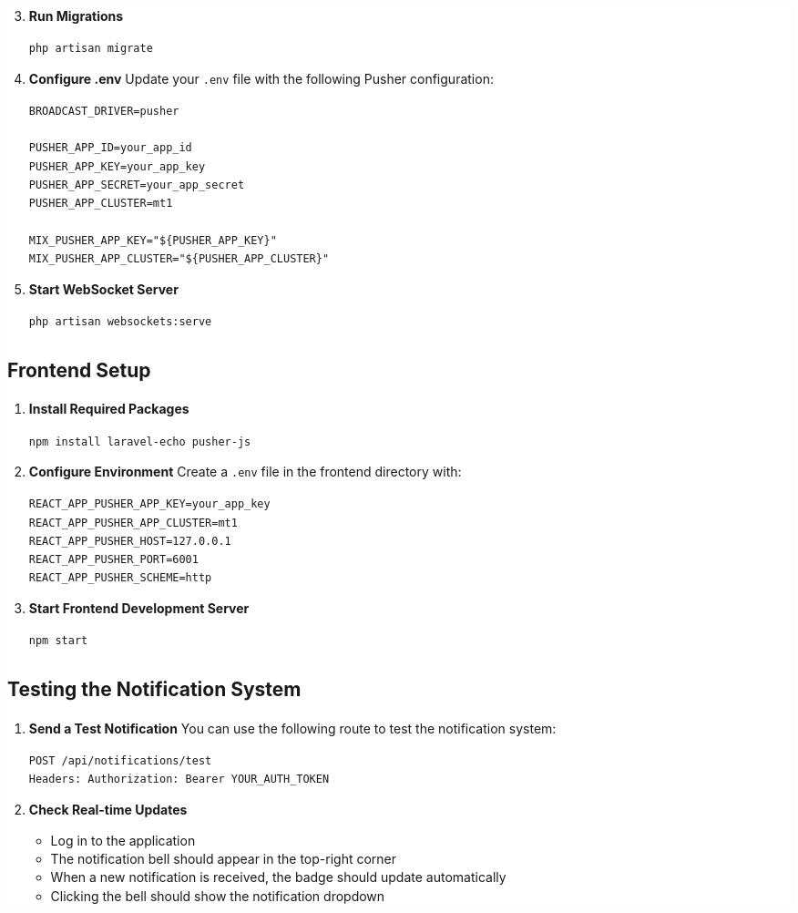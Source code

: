 3. **Run Migrations**
   ```bash
   php artisan migrate
   ```

4. **Configure .env**
   Update your `.env` file with the following Pusher configuration:
   ```
   BROADCAST_DRIVER=pusher
   
   PUSHER_APP_ID=your_app_id
   PUSHER_APP_KEY=your_app_key
   PUSHER_APP_SECRET=your_app_secret
   PUSHER_APP_CLUSTER=mt1
   
   MIX_PUSHER_APP_KEY="${PUSHER_APP_KEY}"
   MIX_PUSHER_APP_CLUSTER="${PUSHER_APP_CLUSTER}"
   ```

5. **Start WebSocket Server**
   ```bash
   php artisan websockets:serve
   ```

## Frontend Setup

1. **Install Required Packages**
   ```bash
   npm install laravel-echo pusher-js
   ```

2. **Configure Environment**
   Create a `.env` file in the frontend directory with:
   ```
   REACT_APP_PUSHER_APP_KEY=your_app_key
   REACT_APP_PUSHER_APP_CLUSTER=mt1
   REACT_APP_PUSHER_HOST=127.0.0.1
   REACT_APP_PUSHER_PORT=6001
   REACT_APP_PUSHER_SCHEME=http
   ```

3. **Start Frontend Development Server**
   ```bash
   npm start
   ```

## Testing the Notification System

1. **Send a Test Notification**
   You can use the following route to test the notification system:
   ```
   POST /api/notifications/test
   Headers: Authorization: Bearer YOUR_AUTH_TOKEN
   ```

2. **Check Real-time Updates**
   - Log in to the application
   - The notification bell should appear in the top-right corner
   - When a new notification is received, the badge should update automatically
   - Clicking the bell should show the notification dropdown
